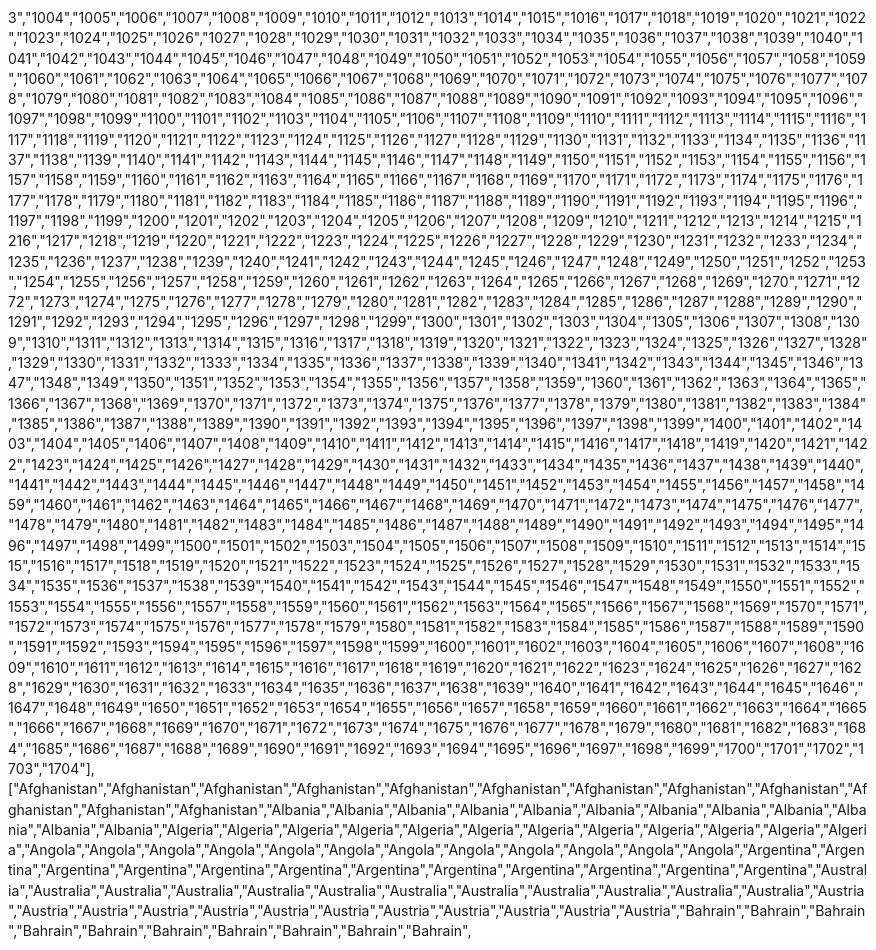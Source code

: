 3","1004","1005","1006","1007","1008","1009","1010","1011","1012","1013","1014","1015","1016","1017","1018","1019","1020","1021","1022","1023","1024","1025","1026","1027","1028","1029","1030","1031","1032","1033","1034","1035","1036","1037","1038","1039","1040","1041","1042","1043","1044","1045","1046","1047","1048","1049","1050","1051","1052","1053","1054","1055","1056","1057","1058","1059","1060","1061","1062","1063","1064","1065","1066","1067","1068","1069","1070","1071","1072","1073","1074","1075","1076","1077","1078","1079","1080","1081","1082","1083","1084","1085","1086","1087","1088","1089","1090","1091","1092","1093","1094","1095","1096","1097","1098","1099","1100","1101","1102","1103","1104","1105","1106","1107","1108","1109","1110","1111","1112","1113","1114","1115","1116","1117","1118","1119","1120","1121","1122","1123","1124","1125","1126","1127","1128","1129","1130","1131","1132","1133","1134","1135","1136","1137","1138","1139","1140","1141","1142","1143","1144","1145","1146","1147","1148","1149","1150","1151","1152","1153","1154","1155","1156","1157","1158","1159","1160","1161","1162","1163","1164","1165","1166","1167","1168","1169","1170","1171","1172","1173","1174","1175","1176","1177","1178","1179","1180","1181","1182","1183","1184","1185","1186","1187","1188","1189","1190","1191","1192","1193","1194","1195","1196","1197","1198","1199","1200","1201","1202","1203","1204","1205","1206","1207","1208","1209","1210","1211","1212","1213","1214","1215","1216","1217","1218","1219","1220","1221","1222","1223","1224","1225","1226","1227","1228","1229","1230","1231","1232","1233","1234","1235","1236","1237","1238","1239","1240","1241","1242","1243","1244","1245","1246","1247","1248","1249","1250","1251","1252","1253","1254","1255","1256","1257","1258","1259","1260","1261","1262","1263","1264","1265","1266","1267","1268","1269","1270","1271","1272","1273","1274","1275","1276","1277","1278","1279","1280","1281","1282","1283","1284","1285","1286","1287","1288","1289","1290","1291","1292","1293","1294","1295","1296","1297","1298","1299","1300","1301","1302","1303","1304","1305","1306","1307","1308","1309","1310","1311","1312","1313","1314","1315","1316","1317","1318","1319","1320","1321","1322","1323","1324","1325","1326","1327","1328","1329","1330","1331","1332","1333","1334","1335","1336","1337","1338","1339","1340","1341","1342","1343","1344","1345","1346","1347","1348","1349","1350","1351","1352","1353","1354","1355","1356","1357","1358","1359","1360","1361","1362","1363","1364","1365","1366","1367","1368","1369","1370","1371","1372","1373","1374","1375","1376","1377","1378","1379","1380","1381","1382","1383","1384","1385","1386","1387","1388","1389","1390","1391","1392","1393","1394","1395","1396","1397","1398","1399","1400","1401","1402","1403","1404","1405","1406","1407","1408","1409","1410","1411","1412","1413","1414","1415","1416","1417","1418","1419","1420","1421","1422","1423","1424","1425","1426","1427","1428","1429","1430","1431","1432","1433","1434","1435","1436","1437","1438","1439","1440","1441","1442","1443","1444","1445","1446","1447","1448","1449","1450","1451","1452","1453","1454","1455","1456","1457","1458","1459","1460","1461","1462","1463","1464","1465","1466","1467","1468","1469","1470","1471","1472","1473","1474","1475","1476","1477","1478","1479","1480","1481","1482","1483","1484","1485","1486","1487","1488","1489","1490","1491","1492","1493","1494","1495","1496","1497","1498","1499","1500","1501","1502","1503","1504","1505","1506","1507","1508","1509","1510","1511","1512","1513","1514","1515","1516","1517","1518","1519","1520","1521","1522","1523","1524","1525","1526","1527","1528","1529","1530","1531","1532","1533","1534","1535","1536","1537","1538","1539","1540","1541","1542","1543","1544","1545","1546","1547","1548","1549","1550","1551","1552","1553","1554","1555","1556","1557","1558","1559","1560","1561","1562","1563","1564","1565","1566","1567","1568","1569","1570","1571","1572","1573","1574","1575","1576","1577","1578","1579","1580","1581","1582","1583","1584","1585","1586","1587","1588","1589","1590","1591","1592","1593","1594","1595","1596","1597","1598","1599","1600","1601","1602","1603","1604","1605","1606","1607","1608","1609","1610","1611","1612","1613","1614","1615","1616","1617","1618","1619","1620","1621","1622","1623","1624","1625","1626","1627","1628","1629","1630","1631","1632","1633","1634","1635","1636","1637","1638","1639","1640","1641","1642","1643","1644","1645","1646","1647","1648","1649","1650","1651","1652","1653","1654","1655","1656","1657","1658","1659","1660","1661","1662","1663","1664","1665","1666","1667","1668","1669","1670","1671","1672","1673","1674","1675","1676","1677","1678","1679","1680","1681","1682","1683","1684","1685","1686","1687","1688","1689","1690","1691","1692","1693","1694","1695","1696","1697","1698","1699","1700","1701","1702","1703","1704"],["Afghanistan","Afghanistan","Afghanistan","Afghanistan","Afghanistan","Afghanistan","Afghanistan","Afghanistan","Afghanistan","Afghanistan","Afghanistan","Afghanistan","Albania","Albania","Albania","Albania","Albania","Albania","Albania","Albania","Albania","Albania","Albania","Albania","Algeria","Algeria","Algeria","Algeria","Algeria","Algeria","Algeria","Algeria","Algeria","Algeria","Algeria","Algeria","Angola","Angola","Angola","Angola","Angola","Angola","Angola","Angola","Angola","Angola","Angola","Angola","Argentina","Argentina","Argentina","Argentina","Argentina","Argentina","Argentina","Argentina","Argentina","Argentina","Argentina","Argentina","Australia","Australia","Australia","Australia","Australia","Australia","Australia","Australia","Australia","Australia","Australia","Australia","Austria","Austria","Austria","Austria","Austria","Austria","Austria","Austria","Austria","Austria","Austria","Austria","Bahrain","Bahrain","Bahrain","Bahrain","Bahrain","Bahrain","Bahrain","Bahrain","Bahrain","Bahrain",